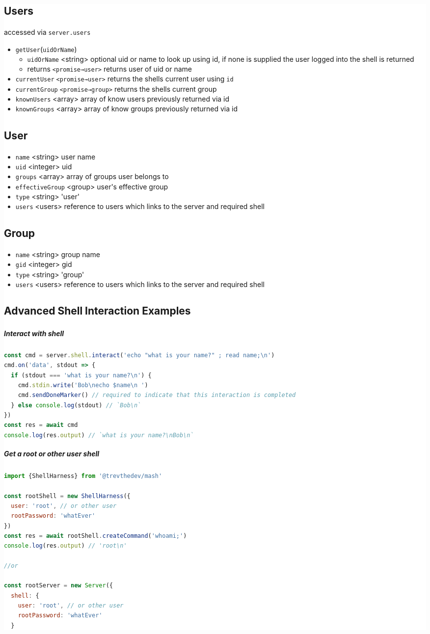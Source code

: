 ## Users

accessed via `server.users`

- `getUser`(`uidOrName`)
  - `uidOrName` \<string\> optional uid or name to look up using id, if none is supplied the user logged into the shell is returned
  - returns `<promise→user>` returns user of uid or name
- `currentUser` `<promise→user>` returns the shells current user using `id`
- `currentGroup` `<promise→group>` returns the shells current group
- `knownUsers` \<array\> array of know users previously returned via id
- `knownGroups` \<array\> array of know groups previously returned via id

## User

- `name` \<string\> user name
- `uid` \<integer\> uid
- `groups` \<array\> array of groups user belongs to
- `effectiveGroup` \<group\> user's effective group
- `type` \<string\> 'user'
- `users` \<users\> reference to users which links to the server and required shell

## Group

- `name` \<string\> group name
- `gid` \<integer\> gid
- `type` \<string\> 'group'
- `users` \<users\> reference to users which links to the server and required shell

## Advanced Shell Interaction Examples

##### Interact with shell

```javascript
const cmd = server.shell.interact('echo "what is your name?" ; read name;\n')
cmd.on('data', stdout => {
  if (stdout === 'what is your name?\n') {
    cmd.stdin.write('Bob\necho $name\n ')
    cmd.sendDoneMarker() // required to indicate that this interaction is completed
  } else console.log(stdout) // `Bob\n`
})
const res = await cmd
console.log(res.output) // `what is your name?\nBob\n`
```

##### Get a root or other user shell

```javascript
import {ShellHarness} from '@trevthedev/mash'

const rootShell = new ShellHarness({
  user: 'root', // or other user
  rootPassword: 'whatEver'
})
const res = await rootShell.createCommand('whoami;')
console.log(res.output) // 'root\n'

//or

const rootServer = new Server({
  shell: {
    user: 'root', // or other user
    rootPassword: 'whatEver'
  }
```
